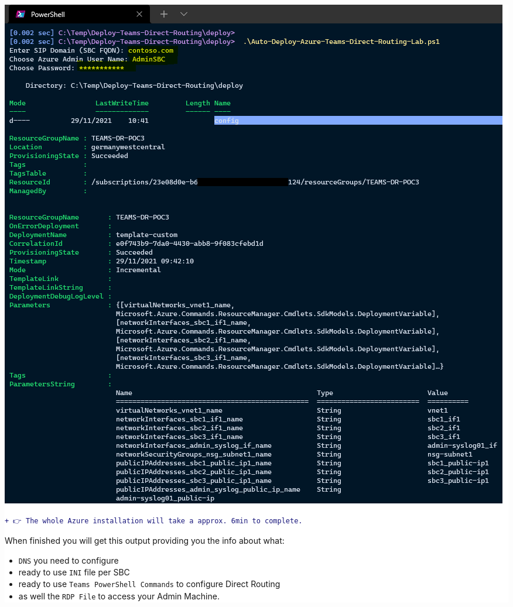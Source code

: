 ![picture](images/8b-script-execution-with-required-input.png)

```diff
+ 👉 The whole Azure installation will take a approx. 6min to complete.
```

When finished you will get this output providing you the info about what:

- `DNS` you need to configure
- ready to use `INI` file per SBC
- ready to use `Teams PowerShell Commands` to configure Direct Routing
- as well the `RDP File` to access your Admin Machine.
